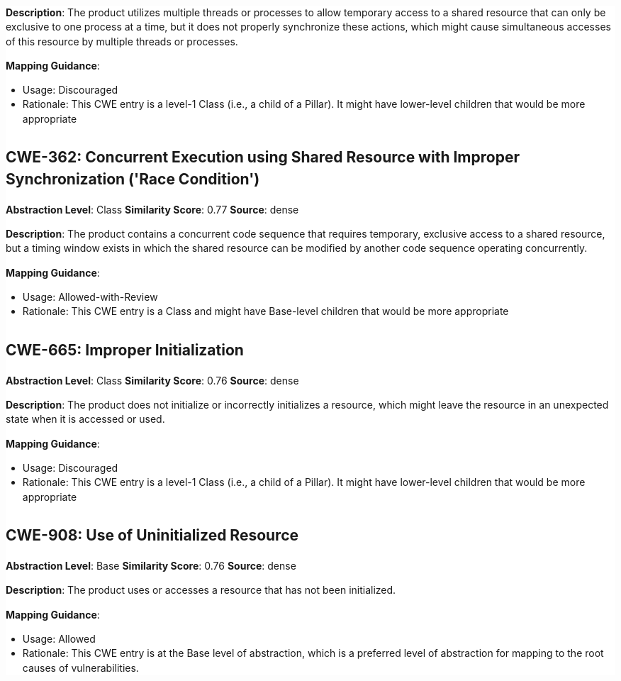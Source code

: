 **Description**:
The product utilizes multiple threads or processes to allow temporary access to a shared resource that can only be exclusive to one process at a time, but it does not properly synchronize these actions, which might cause simultaneous accesses of this resource by multiple threads or processes.

**Mapping Guidance**:
- Usage: Discouraged
- Rationale: This CWE entry is a level-1 Class (i.e., a child of a Pillar). It might have lower-level children that would be more appropriate

## CWE-362: Concurrent Execution using Shared Resource with Improper Synchronization ('Race Condition')
**Abstraction Level**: Class
**Similarity Score**: 0.77
**Source**: dense

**Description**:
The product contains a concurrent code sequence that requires temporary, exclusive access to a shared resource, but a timing window exists in which the shared resource can be modified by another code sequence operating concurrently.

**Mapping Guidance**:
- Usage: Allowed-with-Review
- Rationale: This CWE entry is a Class and might have Base-level children that would be more appropriate

## CWE-665: Improper Initialization
**Abstraction Level**: Class
**Similarity Score**: 0.76
**Source**: dense

**Description**:
The product does not initialize or incorrectly initializes a resource, which might leave the resource in an unexpected state when it is accessed or used.

**Mapping Guidance**:
- Usage: Discouraged
- Rationale: This CWE entry is a level-1 Class (i.e., a child of a Pillar). It might have lower-level children that would be more appropriate

## CWE-908: Use of Uninitialized Resource
**Abstraction Level**: Base
**Similarity Score**: 0.76
**Source**: dense

**Description**:
The product uses or accesses a resource that has not been initialized.

**Mapping Guidance**:
- Usage: Allowed
- Rationale: This CWE entry is at the Base level of abstraction, which is a preferred level of abstraction for mapping to the root causes of vulnerabilities.
